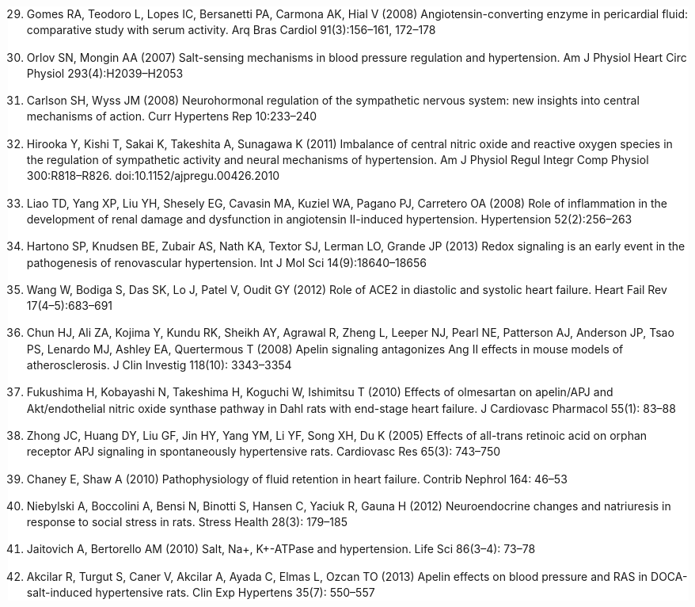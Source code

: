 29. Gomes RA, Teodoro L, Lopes IC, Bersanetti PA, Carmona AK,
Hial V (2008) Angiotensin-converting enzyme in pericardial
fluid: comparative study with serum activity. Arq Bras Cardiol
91(3):156–161, 172–178

30. Orlov SN, Mongin AA (2007) Salt-sensing mechanisms in blood
pressure regulation and hypertension. Am J Physiol Heart Circ
Physiol 293(4):H2039–H2053

31. Carlson SH, Wyss JM (2008) Neurohormonal regulation of the
sympathetic nervous system: new insights into central mechanisms of action. Curr Hypertens Rep 10:233–240

32. Hirooka Y, Kishi T, Sakai K, Takeshita A, Sunagawa K (2011)
Imbalance of central nitric oxide and reactive oxygen species in
the regulation of sympathetic activity and neural mechanisms of
hypertension. Am J Physiol Regul Integr Comp Physiol
300:R818–R826. doi:10.1152/ajpregu.00426.2010

33. Liao TD, Yang XP, Liu YH, Shesely EG, Cavasin MA,
Kuziel WA, Pagano PJ, Carretero OA (2008) Role of
inflammation in the development of renal damage and dysfunction in angiotensin II-induced hypertension. Hypertension
52(2):256–263

34. Hartono SP, Knudsen BE, Zubair AS, Nath KA, Textor SJ,
Lerman LO, Grande JP (2013) Redox signaling is an early event
in the pathogenesis of renovascular hypertension. Int J Mol Sci
14(9):18640–18656

35. Wang W, Bodiga S, Das SK, Lo J, Patel V, Oudit GY (2012)
Role of ACE2 in diastolic and systolic heart failure. Heart Fail
Rev 17(4–5):683–691

36. Chun HJ, Ali ZA, Kojima Y, Kundu RK, Sheikh AY, Agrawal R, Zheng L, Leeper NJ, Pearl NE, Patterson AJ, Anderson JP, Tsao PS, Lenardo MJ, Ashley EA, Quertermous T (2008) Apelin signaling antagonizes Ang II effects in mouse models of atherosclerosis. J Clin Investig 118(10): 3343–3354

37. Fukushima H, Kobayashi N, Takeshima H, Koguchi W, Ishimitsu T (2010) Effects of olmesartan on apelin/APJ and Akt/endothelial nitric oxide synthase pathway in Dahl rats with end-stage heart failure. J Cardiovasc Pharmacol 55(1): 83–88

38. Zhong JC, Huang DY, Liu GF, Jin HY, Yang YM, Li YF, Song XH, Du K (2005) Effects of all-trans retinoic acid on orphan receptor APJ signaling in spontaneously hypertensive rats. Cardiovasc Res 65(3): 743–750

39. Chaney E, Shaw A (2010) Pathophysiology of fluid retention in heart failure. Contrib Nephrol 164: 46–53

40. Niebylski A, Boccolini A, Bensi N, Binotti S, Hansen C, Yaciuk R, Gauna H (2012) Neuroendocrine changes and natriuresis in response to social stress in rats. Stress Health 28(3): 179–185

41. Jaitovich A, Bertorello AM (2010) Salt, Na+, K+-ATPase and hypertension. Life Sci 86(3–4): 73–78

42. Akcilar R, Turgut S, Caner V, Akcilar A, Ayada C, Elmas L, Ozcan TO (2013) Apelin effects on blood pressure and RAS in DOCA-salt-induced hypertensive rats. Clin Exp Hypertens 35(7): 550–557
